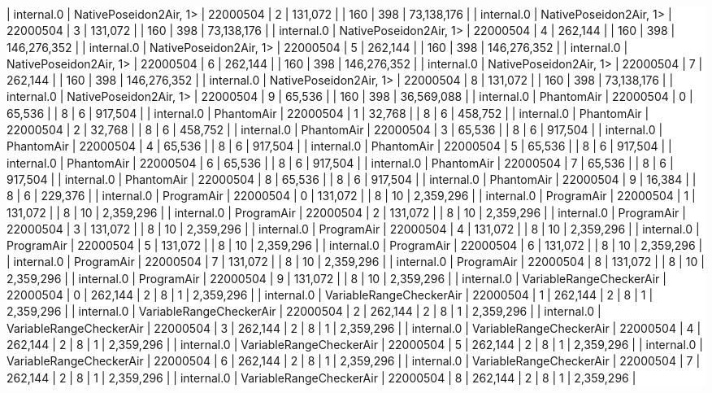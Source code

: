 | internal.0 | NativePoseidon2Air<BabyBearParameters>, 1> | 22000504 | 2 | 131,072 |  | 160 | 398 | 73,138,176 | 
| internal.0 | NativePoseidon2Air<BabyBearParameters>, 1> | 22000504 | 3 | 131,072 |  | 160 | 398 | 73,138,176 | 
| internal.0 | NativePoseidon2Air<BabyBearParameters>, 1> | 22000504 | 4 | 262,144 |  | 160 | 398 | 146,276,352 | 
| internal.0 | NativePoseidon2Air<BabyBearParameters>, 1> | 22000504 | 5 | 262,144 |  | 160 | 398 | 146,276,352 | 
| internal.0 | NativePoseidon2Air<BabyBearParameters>, 1> | 22000504 | 6 | 262,144 |  | 160 | 398 | 146,276,352 | 
| internal.0 | NativePoseidon2Air<BabyBearParameters>, 1> | 22000504 | 7 | 262,144 |  | 160 | 398 | 146,276,352 | 
| internal.0 | NativePoseidon2Air<BabyBearParameters>, 1> | 22000504 | 8 | 131,072 |  | 160 | 398 | 73,138,176 | 
| internal.0 | NativePoseidon2Air<BabyBearParameters>, 1> | 22000504 | 9 | 65,536 |  | 160 | 398 | 36,569,088 | 
| internal.0 | PhantomAir | 22000504 | 0 | 65,536 |  | 8 | 6 | 917,504 | 
| internal.0 | PhantomAir | 22000504 | 1 | 32,768 |  | 8 | 6 | 458,752 | 
| internal.0 | PhantomAir | 22000504 | 2 | 32,768 |  | 8 | 6 | 458,752 | 
| internal.0 | PhantomAir | 22000504 | 3 | 65,536 |  | 8 | 6 | 917,504 | 
| internal.0 | PhantomAir | 22000504 | 4 | 65,536 |  | 8 | 6 | 917,504 | 
| internal.0 | PhantomAir | 22000504 | 5 | 65,536 |  | 8 | 6 | 917,504 | 
| internal.0 | PhantomAir | 22000504 | 6 | 65,536 |  | 8 | 6 | 917,504 | 
| internal.0 | PhantomAir | 22000504 | 7 | 65,536 |  | 8 | 6 | 917,504 | 
| internal.0 | PhantomAir | 22000504 | 8 | 65,536 |  | 8 | 6 | 917,504 | 
| internal.0 | PhantomAir | 22000504 | 9 | 16,384 |  | 8 | 6 | 229,376 | 
| internal.0 | ProgramAir | 22000504 | 0 | 131,072 |  | 8 | 10 | 2,359,296 | 
| internal.0 | ProgramAir | 22000504 | 1 | 131,072 |  | 8 | 10 | 2,359,296 | 
| internal.0 | ProgramAir | 22000504 | 2 | 131,072 |  | 8 | 10 | 2,359,296 | 
| internal.0 | ProgramAir | 22000504 | 3 | 131,072 |  | 8 | 10 | 2,359,296 | 
| internal.0 | ProgramAir | 22000504 | 4 | 131,072 |  | 8 | 10 | 2,359,296 | 
| internal.0 | ProgramAir | 22000504 | 5 | 131,072 |  | 8 | 10 | 2,359,296 | 
| internal.0 | ProgramAir | 22000504 | 6 | 131,072 |  | 8 | 10 | 2,359,296 | 
| internal.0 | ProgramAir | 22000504 | 7 | 131,072 |  | 8 | 10 | 2,359,296 | 
| internal.0 | ProgramAir | 22000504 | 8 | 131,072 |  | 8 | 10 | 2,359,296 | 
| internal.0 | ProgramAir | 22000504 | 9 | 131,072 |  | 8 | 10 | 2,359,296 | 
| internal.0 | VariableRangeCheckerAir | 22000504 | 0 | 262,144 | 2 | 8 | 1 | 2,359,296 | 
| internal.0 | VariableRangeCheckerAir | 22000504 | 1 | 262,144 | 2 | 8 | 1 | 2,359,296 | 
| internal.0 | VariableRangeCheckerAir | 22000504 | 2 | 262,144 | 2 | 8 | 1 | 2,359,296 | 
| internal.0 | VariableRangeCheckerAir | 22000504 | 3 | 262,144 | 2 | 8 | 1 | 2,359,296 | 
| internal.0 | VariableRangeCheckerAir | 22000504 | 4 | 262,144 | 2 | 8 | 1 | 2,359,296 | 
| internal.0 | VariableRangeCheckerAir | 22000504 | 5 | 262,144 | 2 | 8 | 1 | 2,359,296 | 
| internal.0 | VariableRangeCheckerAir | 22000504 | 6 | 262,144 | 2 | 8 | 1 | 2,359,296 | 
| internal.0 | VariableRangeCheckerAir | 22000504 | 7 | 262,144 | 2 | 8 | 1 | 2,359,296 | 
| internal.0 | VariableRangeCheckerAir | 22000504 | 8 | 262,144 | 2 | 8 | 1 | 2,359,296 | 